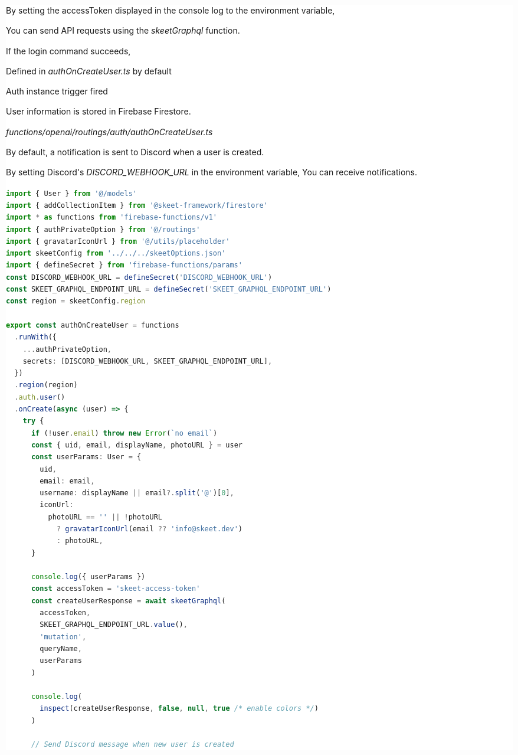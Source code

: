 By setting the accessToken displayed in the console log to the environment variable,

You can send API requests using the _skeetGraphql_ function.

If the login command succeeds,

Defined in _authOnCreateUser.ts_ by default

Auth instance trigger fired

User information is stored in Firebase Firestore.

_functions/openai/routings/auth/authOnCreateUser.ts_

By default, a notification is sent to Discord when a user is created.

By setting Discord's _DISCORD_WEBHOOK_URL_ in the environment variable,
You can receive notifications.

```typescript
import { User } from '@/models'
import { addCollectionItem } from '@skeet-framework/firestore'
import * as functions from 'firebase-functions/v1'
import { authPrivateOption } from '@/routings'
import { gravatarIconUrl } from '@/utils/placeholder'
import skeetConfig from '../../../skeetOptions.json'
import { defineSecret } from 'firebase-functions/params'
const DISCORD_WEBHOOK_URL = defineSecret('DISCORD_WEBHOOK_URL')
const SKEET_GRAPHQL_ENDPOINT_URL = defineSecret('SKEET_GRAPHQL_ENDPOINT_URL')
const region = skeetConfig.region

export const authOnCreateUser = functions
  .runWith({
    ...authPrivateOption,
    secrets: [DISCORD_WEBHOOK_URL, SKEET_GRAPHQL_ENDPOINT_URL],
  })
  .region(region)
  .auth.user()
  .onCreate(async (user) => {
    try {
      if (!user.email) throw new Error(`no email`)
      const { uid, email, displayName, photoURL } = user
      const userParams: User = {
        uid,
        email: email,
        username: displayName || email?.split('@')[0],
        iconUrl:
          photoURL == '' || !photoURL
            ? gravatarIconUrl(email ?? 'info@skeet.dev')
            : photoURL,
      }

      console.log({ userParams })
      const accessToken = 'skeet-access-token'
      const createUserResponse = await skeetGraphql(
        accessToken,
        SKEET_GRAPHQL_ENDPOINT_URL.value(),
        'mutation',
        queryName,
        userParams
      )

      console.log(
        inspect(createUserResponse, false, null, true /* enable colors */)
      )

      // Send Discord message when new user is created
```
